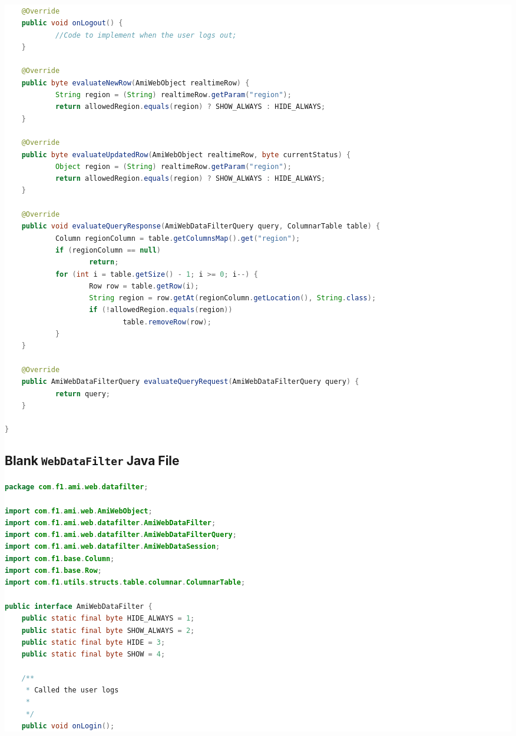 ```java
	@Override
	public void onLogout() {
			//Code to implement when the user logs out;
	}

	@Override
	public byte evaluateNewRow(AmiWebObject realtimeRow) {
			String region = (String) realtimeRow.getParam("region");
			return allowedRegion.equals(region) ? SHOW_ALWAYS : HIDE_ALWAYS;
	}

	@Override
	public byte evaluateUpdatedRow(AmiWebObject realtimeRow, byte currentStatus) {
			Object region = (String) realtimeRow.getParam("region");
			return allowedRegion.equals(region) ? SHOW_ALWAYS : HIDE_ALWAYS;
	}

	@Override
	public void evaluateQueryResponse(AmiWebDataFilterQuery query, ColumnarTable table) {
			Column regionColumn = table.getColumnsMap().get("region");
			if (regionColumn == null)
					return;
			for (int i = table.getSize() - 1; i >= 0; i--) {
					Row row = table.getRow(i);
					String region = row.getAt(regionColumn.getLocation(), String.class);
					if (!allowedRegion.equals(region))
							table.removeRow(row);
			}
	}
	
	@Override
	public AmiWebDataFilterQuery evaluateQueryRequest(AmiWebDataFilterQuery query) {
			return query;
	}

}
```

## Blank `WebDataFilter` Java File

```java
package com.f1.ami.web.datafilter;

import com.f1.ami.web.AmiWebObject;
import com.f1.ami.web.datafilter.AmiWebDataFilter;
import com.f1.ami.web.datafilter.AmiWebDataFilterQuery;
import com.f1.ami.web.datafilter.AmiWebDataSession;
import com.f1.base.Column;
import com.f1.base.Row;
import com.f1.utils.structs.table.columnar.ColumnarTable;

public interface AmiWebDataFilter {
	public static final byte HIDE_ALWAYS = 1;
	public static final byte SHOW_ALWAYS = 2;
	public static final byte HIDE = 3;
	public static final byte SHOW = 4;

	/**
	 * Called the user logs
	 * 
	 */
	public void onLogin();

```
